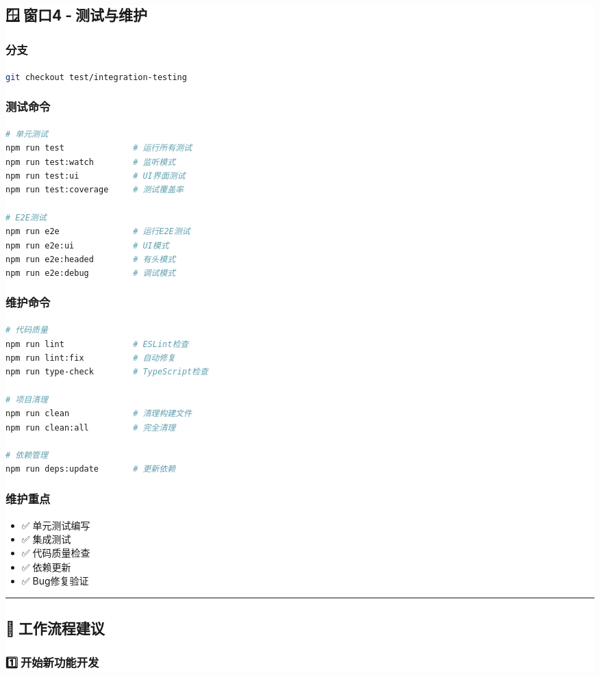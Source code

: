 
## 🪟 窗口4 - 测试与维护

### 分支
```bash
git checkout test/integration-testing
```

### 测试命令
```bash
# 单元测试
npm run test              # 运行所有测试
npm run test:watch        # 监听模式
npm run test:ui           # UI界面测试
npm run test:coverage     # 测试覆盖率

# E2E测试
npm run e2e               # 运行E2E测试
npm run e2e:ui            # UI模式
npm run e2e:headed        # 有头模式
npm run e2e:debug         # 调试模式
```

### 维护命令
```bash
# 代码质量
npm run lint              # ESLint检查
npm run lint:fix          # 自动修复
npm run type-check        # TypeScript检查

# 项目清理
npm run clean             # 清理构建文件
npm run clean:all         # 完全清理

# 依赖管理
npm run deps:update       # 更新依赖
```

### 维护重点
- ✅ 单元测试编写
- ✅ 集成测试
- ✅ 代码质量检查
- ✅ 依赖更新
- ✅ Bug修复验证

---

## 🔄 工作流程建议

### 1️⃣ 开始新功能开发
